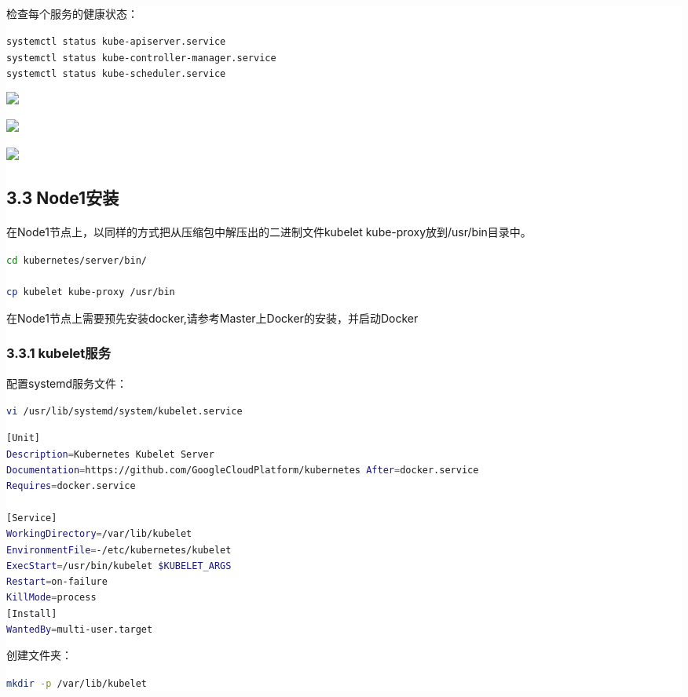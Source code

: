 检查每个服务的健康状态：

```bash
systemctl status kube-apiserver.service
systemctl status kube-controller-manager.service
systemctl status kube-scheduler.service
```

![](http://mycsdnblog.work/202020282116-h.png)

![](http://mycsdnblog.work/202020282117-d.png)

![](http://mycsdnblog.work/202020282118-H.png)

## 3.3 Node1安装

在Node1节点上，以同样的方式把从压缩包中解压出的二进制文件kubelet kube-proxy放到/usr/bin目录中。 

```bash
cd kubernetes/server/bin/

cp kubelet kube-proxy /usr/bin
```

在Node1节点上需要预先安装docker,请参考Master上Docker的安装，并启动Docker 

### 3.3.1 kubelet服务

配置systemd服务文件：

```bash
vi /usr/lib/systemd/system/kubelet.service
```

```bash
[Unit]
Description=Kubernetes Kubelet Server
Documentation=https://github.com/GoogleCloudPlatform/kubernetes After=docker.service
Requires=docker.service

[Service]
WorkingDirectory=/var/lib/kubelet
EnvironmentFile=-/etc/kubernetes/kubelet
ExecStart=/usr/bin/kubelet $KUBELET_ARGS
Restart=on-failure
KillMode=process
[Install]
WantedBy=multi-user.target
```

创建文件夹：

```bash
mkdir -p /var/lib/kubelet 
```
